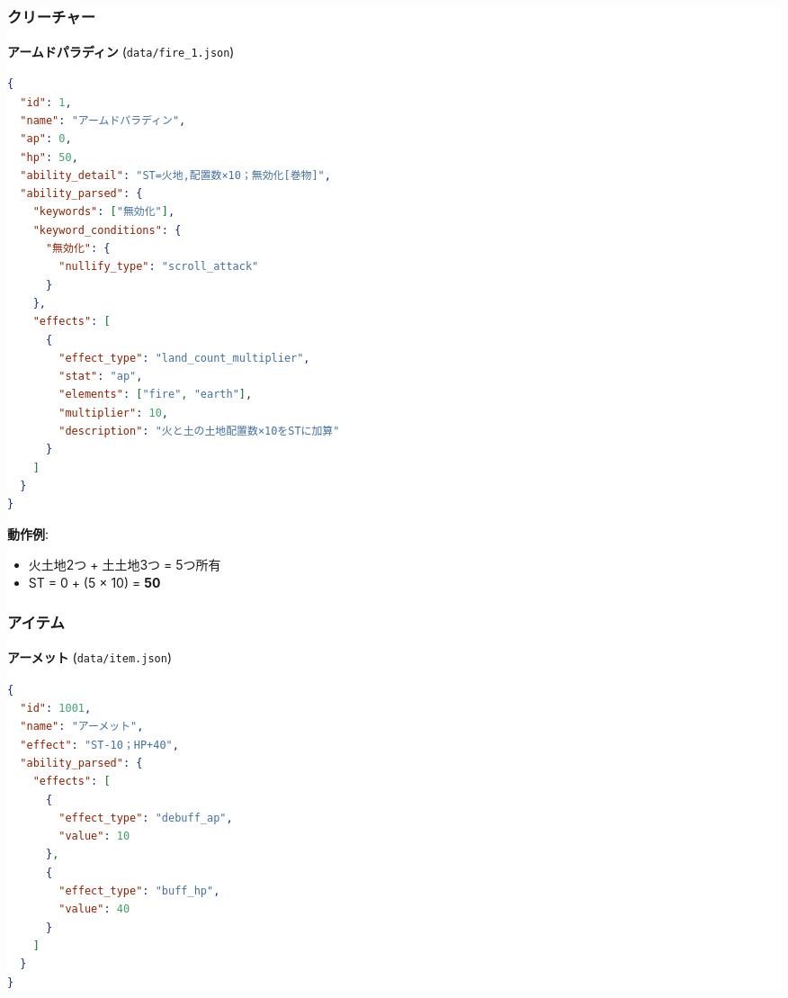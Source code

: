 ### クリーチャー

**アームドパラディン** (`data/fire_1.json`)
```json
{
  "id": 1,
  "name": "アームドパラディン",
  "ap": 0,
  "hp": 50,
  "ability_detail": "ST=火地,配置数×10；無効化[巻物]",
  "ability_parsed": {
	"keywords": ["無効化"],
	"keyword_conditions": {
	  "無効化": {
		"nullify_type": "scroll_attack"
	  }
	},
	"effects": [
	  {
		"effect_type": "land_count_multiplier",
		"stat": "ap",
		"elements": ["fire", "earth"],
		"multiplier": 10,
		"description": "火と土の土地配置数×10をSTに加算"
	  }
	]
  }
}
```

**動作例**:
- 火土地2つ + 土土地3つ = 5つ所有
- ST = 0 + (5 × 10) = **50**

### アイテム

**アーメット** (`data/item.json`)
```json
{
  "id": 1001,
  "name": "アーメット",
  "effect": "ST-10；HP+40",
  "ability_parsed": {
	"effects": [
	  {
		"effect_type": "debuff_ap",
		"value": 10
	  },
	  {
		"effect_type": "buff_hp",
		"value": 40
	  }
	]
  }
}
```
